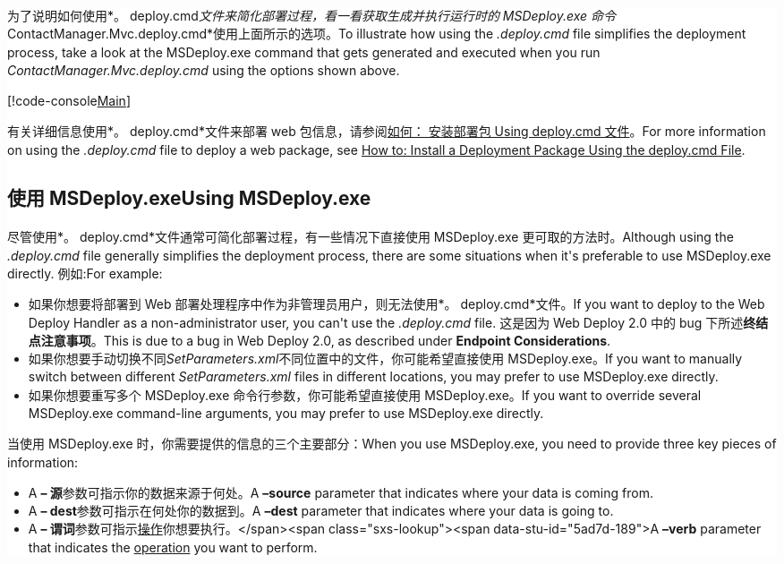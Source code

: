 <span data-ttu-id="5ad7d-177">为了说明如何使用*。 deploy.cmd*文件来简化部署过程，看一看获取生成并执行运行时的 MSDeploy.exe 命令*ContactManager.Mvc.deploy.cmd*使用上面所示的选项。</span><span class="sxs-lookup"><span data-stu-id="5ad7d-177">To illustrate how using the *.deploy.cmd* file simplifies the deployment process, take a look at the MSDeploy.exe command that gets generated and executed when you run *ContactManager.Mvc.deploy.cmd* using the options shown above.</span></span>


[!code-console[Main](deploying-web-packages/samples/sample3.cmd)]


<span data-ttu-id="5ad7d-178">有关详细信息使用*。 deploy.cmd*文件来部署 web 包信息，请参阅[如何： 安装部署包 Using deploy.cmd 文件](https://msdn.microsoft.com/library/ff356104.aspx)。</span><span class="sxs-lookup"><span data-stu-id="5ad7d-178">For more information on using the *.deploy.cmd* file to deploy a web package, see [How to: Install a Deployment Package Using the deploy.cmd File](https://msdn.microsoft.com/library/ff356104.aspx).</span></span>

## <a name="using-msdeployexe"></a><span data-ttu-id="5ad7d-179">使用 MSDeploy.exe</span><span class="sxs-lookup"><span data-stu-id="5ad7d-179">Using MSDeploy.exe</span></span>

<span data-ttu-id="5ad7d-180">尽管使用*。 deploy.cmd*文件通常可简化部署过程，有一些情况下直接使用 MSDeploy.exe 更可取的方法时。</span><span class="sxs-lookup"><span data-stu-id="5ad7d-180">Although using the *.deploy.cmd* file generally simplifies the deployment process, there are some situations when it's preferable to use MSDeploy.exe directly.</span></span> <span data-ttu-id="5ad7d-181">例如:</span><span class="sxs-lookup"><span data-stu-id="5ad7d-181">For example:</span></span>

- <span data-ttu-id="5ad7d-182">如果你想要将部署到 Web 部署处理程序中作为非管理员用户，则无法使用*。 deploy.cmd*文件。</span><span class="sxs-lookup"><span data-stu-id="5ad7d-182">If you want to deploy to the Web Deploy Handler as a non-administrator user, you can't use the *.deploy.cmd* file.</span></span> <span data-ttu-id="5ad7d-183">这是因为 Web Deploy 2.0 中的 bug 下所述**终结点注意事项**。</span><span class="sxs-lookup"><span data-stu-id="5ad7d-183">This is due to a bug in Web Deploy 2.0, as described under **Endpoint Considerations**.</span></span>
- <span data-ttu-id="5ad7d-184">如果你想要手动切换不同*SetParameters.xml*不同位置中的文件，你可能希望直接使用 MSDeploy.exe。</span><span class="sxs-lookup"><span data-stu-id="5ad7d-184">If you want to manually switch between different *SetParameters.xml* files in different locations, you may prefer to use MSDeploy.exe directly.</span></span>
- <span data-ttu-id="5ad7d-185">如果你想要重写多个 MSDeploy.exe 命令行参数，你可能希望直接使用 MSDeploy.exe。</span><span class="sxs-lookup"><span data-stu-id="5ad7d-185">If you want to override several MSDeploy.exe command-line arguments, you may prefer to use MSDeploy.exe directly.</span></span>

<span data-ttu-id="5ad7d-186">当使用 MSDeploy.exe 时，你需要提供的信息的三个主要部分：</span><span class="sxs-lookup"><span data-stu-id="5ad7d-186">When you use MSDeploy.exe, you need to provide three key pieces of information:</span></span>

- <span data-ttu-id="5ad7d-187">A **– 源**参数可指示你的数据来源于何处。</span><span class="sxs-lookup"><span data-stu-id="5ad7d-187">A **–source** parameter that indicates where your data is coming from.</span></span>
- <span data-ttu-id="5ad7d-188">A **– dest**参数可指示在何处你的数据到。</span><span class="sxs-lookup"><span data-stu-id="5ad7d-188">A **–dest** parameter that indicates where your data is going to.</span></span>
- <span data-ttu-id="5ad7d-189">A **– 谓词**参数可指示[操作](https://technet.microsoft.com/library/dd568989(WS.10).aspx)你想要执行。</span><span class="sxs-lookup"><span data-stu-id="5ad7d-189">A **–verb** parameter that indicates the [operation](https://technet.microsoft.com/library/dd568989(WS.10).aspx) you want to perform.</span></span>

